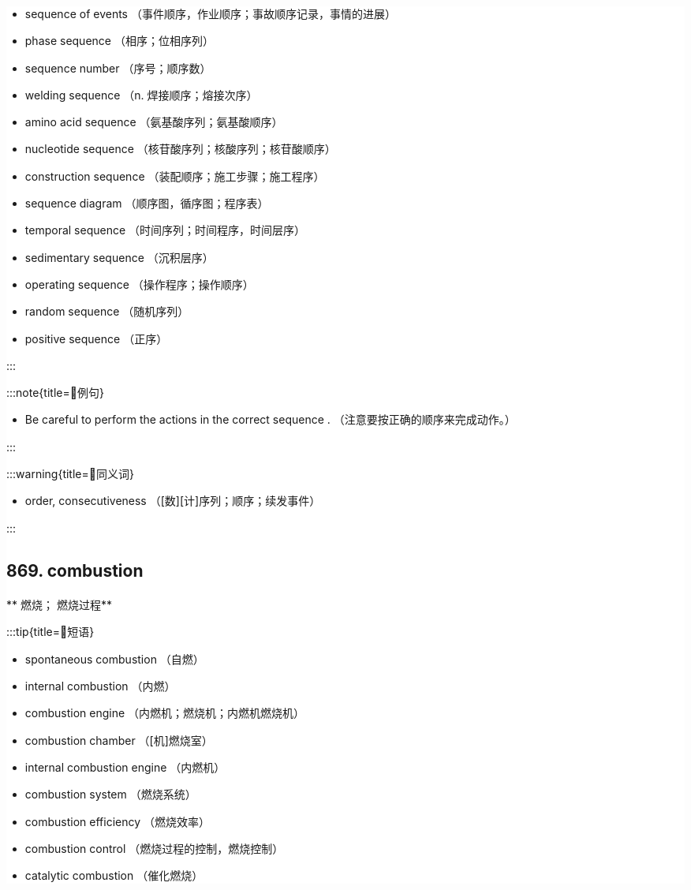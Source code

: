 - sequence of events （事件顺序，作业顺序；事故顺序记录，事情的进展）

- phase sequence （相序；位相序列）

- sequence number （序号；顺序数）

- welding sequence （n. 焊接顺序；熔接次序）

- amino acid sequence （氨基酸序列；氨基酸顺序）

- nucleotide sequence （核苷酸序列；核酸序列；核苷酸顺序）

- construction sequence （装配顺序；施工步骤；施工程序）

- sequence diagram （顺序图，循序图；程序表）

- temporal sequence （时间序列；时间程序，时间层序）

- sedimentary sequence （沉积层序）

- operating sequence （操作程序；操作顺序）

- random sequence （随机序列）

- positive sequence （正序）

:::

:::note{title=🎤例句}

- Be careful to perform the actions in the correct sequence . （注意要按正确的顺序来完成动作。）

:::

:::warning{title=🤔同义词}

- order, consecutiveness （[数][计]序列；顺序；续发事件）

:::


## 869. combustion

** 燃烧； 燃烧过程**

:::tip{title=🤩短语}

- spontaneous combustion （自燃）

- internal combustion （内燃）

- combustion engine （内燃机；燃烧机；内燃机燃烧机）

- combustion chamber （[机]燃烧室）

- internal combustion engine （内燃机）

- combustion system （燃烧系统）

- combustion efficiency （燃烧效率）

- combustion control （燃烧过程的控制，燃烧控制）

- catalytic combustion （催化燃烧）
